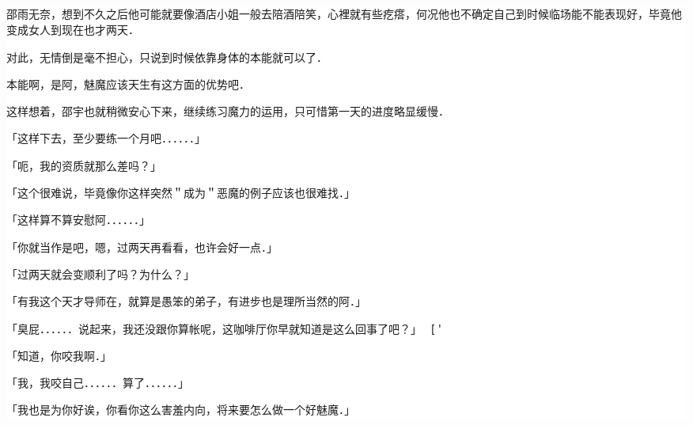 

邵雨无奈，想到不久之后他可能就要像酒店小姐一般去陪酒陪笑，心裡就有些疙瘩，何况他也不确定自己到时候临场能不能表现好，毕竟他变成女人到现在也才两天．



对此，无情倒是毫不担心，只说到时候依靠身体的本能就可以了．



本能啊，是阿，魅魔应该天生有这方面的优势吧．



这样想着，邵宇也就稍微安心下来，继续练习魔力的运用，只可惜第一天的进度略显缓慢．





「这样下去，至少要练一个月吧．．．．．．」





「呃，我的资质就那么差吗？」





「这个很难说，毕竟像你这样突然＂成为＂恶魔的例子应该也很难找．」



「这样算不算安慰阿．．．．．．」





「你就当作是吧，嗯，过两天再看看，也许会好一点．」





「过两天就会变顺利了吗？为什么？」





「有我这个天才导师在，就算是愚笨的弟子，有进步也是理所当然的阿．」





「臭屁．．．．．．说起来，我还没跟你算帐呢，这咖啡厅你早就知道是这么回事了吧？」   [ '





「知道，你咬我啊．」



「我，我咬自己．．．．．．算了．．．．．．」





「我也是为你好诶，你看你这么害羞内向，将来要怎么做一个好魅魔．」


